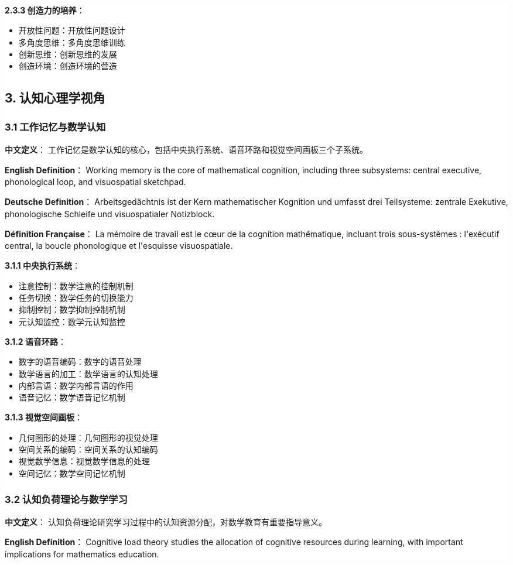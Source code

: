 **2.3.3 创造力的培养**：

- 开放性问题：开放性问题设计
- 多角度思维：多角度思维训练
- 创新思维：创新思维的发展
- 创造环境：创造环境的营造

## 3. 认知心理学视角

### 3.1 工作记忆与数学认知

**中文定义**：
工作记忆是数学认知的核心，包括中央执行系统、语音环路和视觉空间画板三个子系统。

**English Definition**：
Working memory is the core of mathematical cognition, including three subsystems: central executive, phonological loop, and visuospatial sketchpad.

**Deutsche Definition**：
Arbeitsgedächtnis ist der Kern mathematischer Kognition und umfasst drei Teilsysteme: zentrale Exekutive, phonologische Schleife und visuospatialer Notizblock.

**Définition Française**：
La mémoire de travail est le cœur de la cognition mathématique, incluant trois sous-systèmes : l'exécutif central, la boucle phonologique et l'esquisse visuospatiale.

**3.1.1 中央执行系统**：

- 注意控制：数学注意的控制机制
- 任务切换：数学任务的切换能力
- 抑制控制：数学抑制控制机制
- 元认知监控：数学元认知监控

**3.1.2 语音环路**：

- 数字的语音编码：数字的语音处理
- 数学语言的加工：数学语言的认知处理
- 内部言语：数学内部言语的作用
- 语音记忆：数学语音记忆机制

**3.1.3 视觉空间画板**：

- 几何图形的处理：几何图形的视觉处理
- 空间关系的编码：空间关系的认知编码
- 视觉数学信息：视觉数学信息的处理
- 空间记忆：数学空间记忆机制

### 3.2 认知负荷理论与数学学习

**中文定义**：
认知负荷理论研究学习过程中的认知资源分配，对数学教育有重要指导意义。

**English Definition**：
Cognitive load theory studies the allocation of cognitive resources during learning, with important implications for mathematics education.
